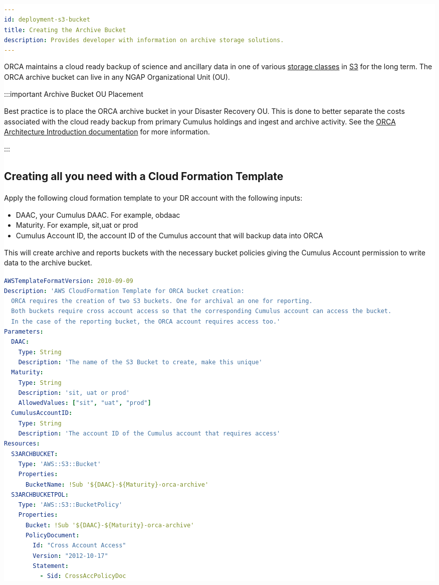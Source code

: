 ```yaml
---
id: deployment-s3-bucket
title: Creating the Archive Bucket
description: Provides developer with information on archive storage solutions.
---
```


ORCA maintains a cloud ready backup of science and ancillary data 
in one of various [storage classes](../../operator/storage-classes.md) 
in [S3](https://aws.amazon.com/s3/)
for the long term. The ORCA archive bucket can live in any NGAP Organizational
Unit (OU).

:::important Archive Bucket OU Placement

Best practice is to place the ORCA archive bucket in your Disaster Recovery OU.
This is done to better separate the costs associated with the cloud ready backup
from primary Cumulus holdings and ingest and archive activity. See the
[ORCA Architecture Introduction documentation](../../about/architecture/architecture-intro.mdx)
for more information.

:::

## Creating all you need with a Cloud Formation Template

Apply the following cloud formation template to your DR account with the following inputs:
- DAAC, your Cumulus DAAC. For example, obdaac
- Maturity. For example, sit,uat or prod
- Cumulus Account ID, the account ID of the Cumulus account that will backup data into ORCA

This will create archive and reports buckets with the necessary bucket policies giving the Cumulus Account permission to write data to the archive bucket.

```yaml
AWSTemplateFormatVersion: 2010-09-09
Description: 'AWS CloudFormation Template for ORCA bucket creation:
  ORCA requires the creation of two S3 buckets. One for archival an one for reporting.
  Both buckets require cross account access so that the corresponding Cumulus account can access the bucket. 
  In the case of the reporting bucket, the ORCA account requires access too.'
Parameters:
  DAAC:
    Type: String
    Description: 'The name of the S3 Bucket to create, make this unique'
  Maturity:
    Type: String
    Description: 'sit, uat or prod'
    AllowedValues: ["sit", "uat", "prod"]
  CumulusAccountID:
    Type: String
    Description: 'The account ID of the Cumulus account that requires access'
Resources:
  S3ARCHBUCKET:
    Type: 'AWS::S3::Bucket'
    Properties:
      BucketName: !Sub '${DAAC}-${Maturity}-orca-archive'
  S3ARCHBUCKETPOL:
    Type: 'AWS::S3::BucketPolicy'
    Properties:
      Bucket: !Sub '${DAAC}-${Maturity}-orca-archive'
      PolicyDocument:
        Id: "Cross Account Access"
        Version: "2012-10-17"
        Statement:
          - Sid: CrossAccPolicyDoc
```